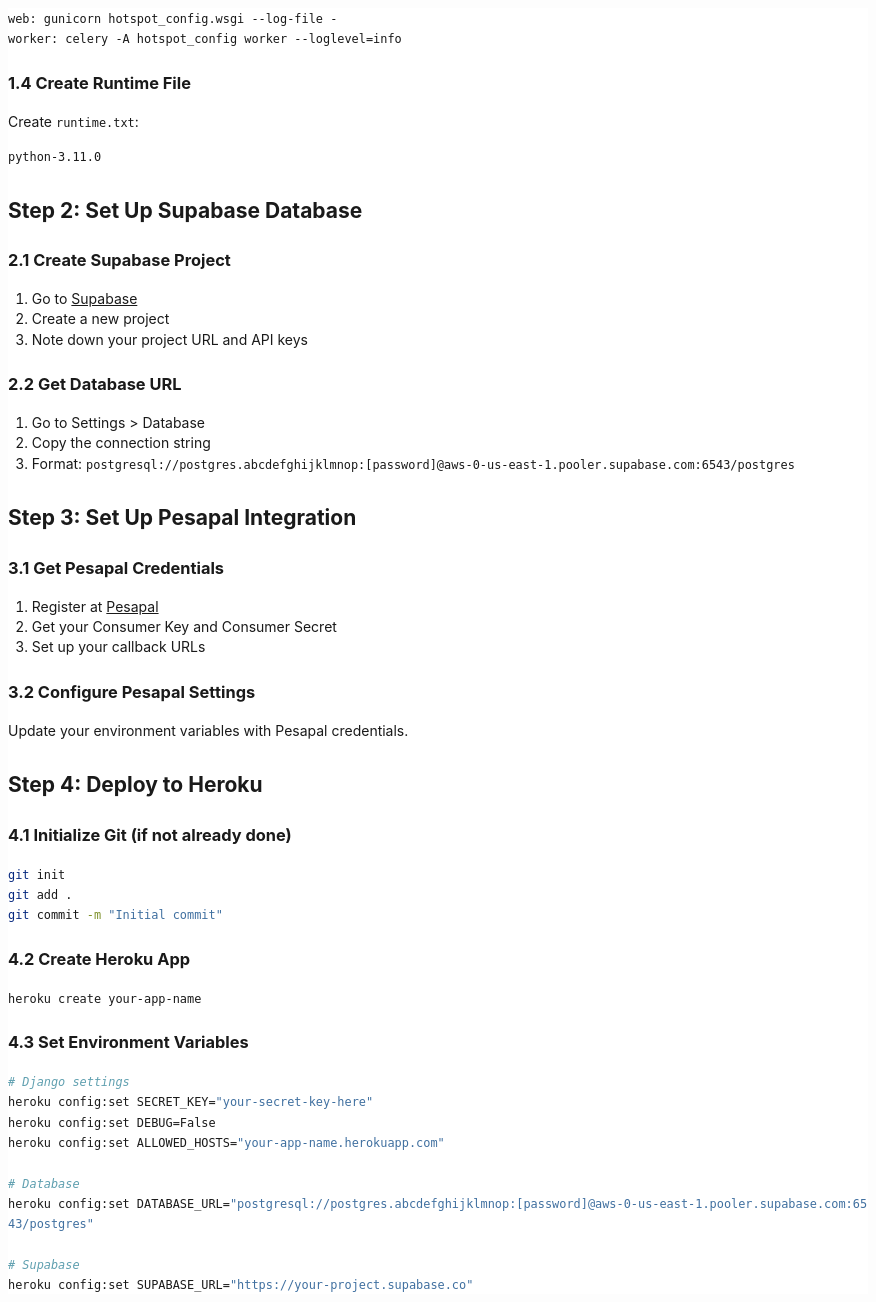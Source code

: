 ```
web: gunicorn hotspot_config.wsgi --log-file -
worker: celery -A hotspot_config worker --loglevel=info
```

### 1.4 Create Runtime File
Create `runtime.txt`:

```
python-3.11.0
```

## Step 2: Set Up Supabase Database

### 2.1 Create Supabase Project
1. Go to [Supabase](https://supabase.com)
2. Create a new project
3. Note down your project URL and API keys

### 2.2 Get Database URL
1. Go to Settings > Database
2. Copy the connection string
3. Format: `postgresql://postgres.abcdefghijklmnop:[password]@aws-0-us-east-1.pooler.supabase.com:6543/postgres`

## Step 3: Set Up Pesapal Integration

### 3.1 Get Pesapal Credentials
1. Register at [Pesapal](https://pesapal.com)
2. Get your Consumer Key and Consumer Secret
3. Set up your callback URLs

### 3.2 Configure Pesapal Settings
Update your environment variables with Pesapal credentials.

## Step 4: Deploy to Heroku

### 4.1 Initialize Git (if not already done)
```bash
git init
git add .
git commit -m "Initial commit"
```

### 4.2 Create Heroku App
```bash
heroku create your-app-name
```

### 4.3 Set Environment Variables
```bash
# Django settings
heroku config:set SECRET_KEY="your-secret-key-here"
heroku config:set DEBUG=False
heroku config:set ALLOWED_HOSTS="your-app-name.herokuapp.com"

# Database
heroku config:set DATABASE_URL="postgresql://postgres.abcdefghijklmnop:[password]@aws-0-us-east-1.pooler.supabase.com:6543/postgres"

# Supabase
heroku config:set SUPABASE_URL="https://your-project.supabase.co"
```